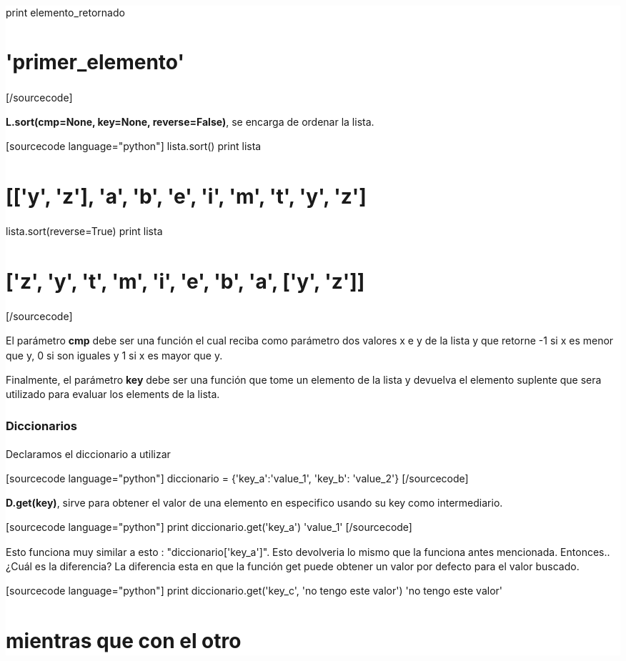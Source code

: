 print elemento_retornado

# 'primer_elemento'

[/sourcecode]

**L.sort(cmp=None, key=None, reverse=False)**, se encarga de ordenar la lista.

[sourcecode language="python"]
lista.sort()
print lista

# [['y', 'z'], 'a', 'b', 'e', 'i', 'm', 't', 'y', 'z']

lista.sort(reverse=True)
print lista

# ['z', 'y', 't', 'm', 'i', 'e', 'b', 'a', ['y', 'z']]

[/sourcecode]

El parámetro **cmp** debe ser una función el cual reciba como parámetro dos valores x e y de la lista y que retorne -1 si x es menor que y, 0 si son iguales y 1 si x es mayor que y.

Finalmente, el parámetro **key** debe ser una función que tome un elemento de la lista y devuelva el elemento suplente que sera utilizado para evaluar los elements de la lista.

### Diccionarios

Declaramos el diccionario a utilizar

[sourcecode language="python"]
diccionario = {'key_a':'value_1', 'key_b': 'value_2'}
[/sourcecode]

**D.get(key)**, sirve para obtener el valor de una elemento en especifico usando su key como intermediario.

[sourcecode language="python"]
print diccionario.get('key_a')
'value_1'
[/sourcecode]

Esto funciona muy similar a esto : "diccionario['key_a']". Esto devolveria lo mismo que la funciona antes mencionada. Entonces.. ¿Cuál es la diferencia? La diferencia esta en que la función get puede obtener un valor por defecto para el valor buscado.

[sourcecode language="python"]
print diccionario.get('key_c', 'no tengo este valor')
'no tengo este valor'

# mientras que con el otro
